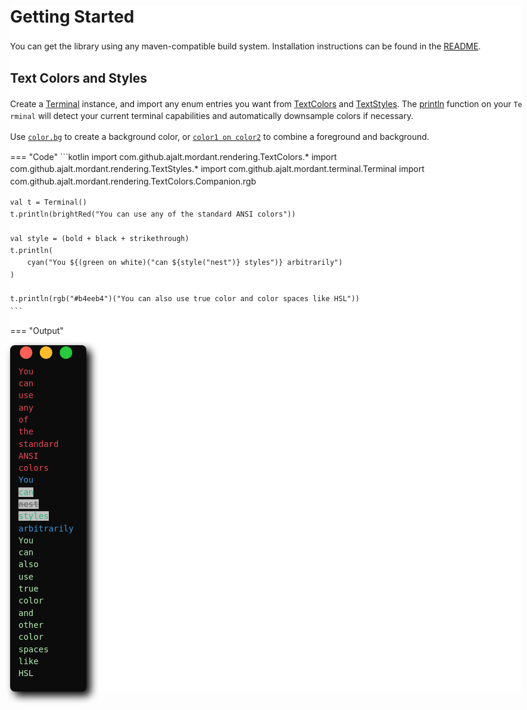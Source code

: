 # Getting Started

You can get the library using any maven-compatible build system.
Installation instructions can be found in the [README][README].

## Text Colors and Styles

Create a [Terminal] instance, and import any enum entries you want from [TextColors] and
[TextStyles]. The [println] function on your `Terminal` will detect your current terminal
capabilities and automatically downsample colors if necessary.

Use [`color.bg`][color.bg] to create a background color, or [`color1 on color2`][color.on] to
combine a foreground and background.

=== "Code"
    ```kotlin
    import com.github.ajalt.mordant.rendering.TextColors.*
    import com.github.ajalt.mordant.rendering.TextStyles.*
    import com.github.ajalt.mordant.terminal.Terminal
    import com.github.ajalt.mordant.rendering.TextColors.Companion.rgb
    
    val t = Terminal()
    t.println(brightRed("You can use any of the standard ANSI colors"))
    
    val style = (bold + black + strikethrough)
    t.println(
        cyan("You ${(green on white)("can ${style("nest")} styles")} arbitrarily")
    )
    
    t.println(rgb("#b4eeb4")("You can also use true color and color spaces like HSL"))
    ```

=== "Output"
    <div style="border-radius: 8px;width: fit-content;padding: 0.5em 1em;filter: drop-shadow(0.5em 0.5em 0.5em black);background-color: rgb(12 12 12);">
    <div style="margin: -0.5em 0px;font-size: 2em"><span style="color: #ff5f56;">●&nbsp;</span><span style="color: #ffbd2e">●&nbsp;</span><span style="color: #27c93f">●&nbsp;</span></div>
    <pre>
    <span style="color: #e74856">You</span><span style="color: #e74856"> </span><span style="color: #e74856">can</span><span style="color: #e74856"> </span><span style="color: #e74856">use</span><span style="color: #e74856"> </span><span style="color: #e74856">any</span><span style="color: #e74856"> </span><span style="color: #e74856">of</span><span style="color: #e74856"> </span><span style="color: #e74856">the</span><span style="color: #e74856"> </span><span style="color: #e74856">standard</span><span style="color: #e74856"> </span><span style="color: #e74856">ANSI</span><span style="color: #e74856"> </span><span style="color: #e74856">colors</span>
    <span style="color: #3a96dd">You</span><span style="color: #3a96dd"> </span><span style="color: #2fb479; background-color: #c0c0c0">can</span><span style="color: #2fb479; background-color: #c0c0c0"> </span><span style="color: #767676; background-color: #c0c0c0; font-weight: bold; text-decoration: line-through">nest</span><span style="color: #2fb479; background-color: #c0c0c0"> </span><span style="color: #2fb479; background-color: #c0c0c0">styles</span><span style="color: #3a96dd"> </span><span style="color: #3a96dd">arbitrarily</span>
    <span style="color: #b4eeb4">You</span><span style="color: #b4eeb4"> </span><span style="color: #b4eeb4">can</span><span style="color: #b4eeb4"> </span><span style="color: #b4eeb4">also</span><span style="color: #b4eeb4"> </span><span style="color: #b4eeb4">use</span><span style="color: #b4eeb4"> </span><span style="color: #b4eeb4">true</span><span style="color: #b4eeb4"> </span><span style="color: #b4eeb4">color</span><span style="color: #b4eeb4"> </span><span style="color: #b4eeb4">and</span><span style="color: #b4eeb4"> </span><span style="color: #b4eeb4">other</span><span style="color: #b4eeb4"> </span><span style="color: #b4eeb4">color</span><span style="color: #b4eeb4"> </span><span style="color: #b4eeb4">spaces</span><span style="color: #b4eeb4"> </span><span style="color: #b4eeb4">like</span><span style="color: #b4eeb4"> </span><span style="color: #b4eeb4">HSL</span>
    </pre>
    </div>


[ConfirmationPrompt]:       api/mordant/com.github.ajalt.mordant.terminal/-confirmation-prompt/index.html
[OverflowWrap]:             api/mordant/com.github.ajalt.mordant.rendering/-overflow-wrap/index.html
[Prompt]:                   api/mordant/com.github.ajalt.mordant.terminal/-prompt/index.html
[README]:                   https://github.com/ajalt/mordant
[StringPrompt]:             api/mordant/com.github.ajalt.mordant.terminal/-string-prompt/index.html
[Terminal.animation]:       api/mordant/com.github.ajalt.mordant.animation/animation.html
[Terminal.prompt]:          api/mordant/com.github.ajalt.mordant.terminal/-terminal/prompt.html
[Terminal.textAnimation]:   api/mordant/com.github.ajalt.mordant.animation/text-animation.html
[Terminal]:                 api/mordant/com.github.ajalt.mordant.terminal/-terminal/index.html
[TextAlign]:                api/mordant/com.github.ajalt.mordant.rendering/-text-align/index.html
[TextColors]:               api/mordant/com.github.ajalt.mordant.rendering/-text-colors/index.html
[TextStyles]:               api/mordant/com.github.ajalt.mordant.rendering/-text-styles/index.html
[Text]:                     api/mordant/com.github.ajalt.mordant.widgets/-text/index.html
[Whitespace]:               api/mordant/com.github.ajalt.mordant.rendering/-whitespace/index.html
[YesNoPrompt]:              api/mordant/com.github.ajalt.mordant.terminal/-yes-no-prompt/index.html
[animateOnCoroutine]:       api/extensions/mordant-coroutines/com.github.ajalt.mordant.animation.coroutines/animate-in-coroutine.html
[animateOnThread]:          api/mordant/com.github.ajalt.mordant.animation.progress/animate-on-thread.html
[color.bg]:                 api/mordant/com.github.ajalt.mordant.rendering/-text-style/bg.html
[color.on]:                 api/mordant/com.github.ajalt.mordant.rendering/-text-style/on.html
[cursor]:                   api/mordant/com.github.ajalt.mordant.terminal/-terminal/cursor.html
[grid]:                     api/mordant/com.github.ajalt.mordant.table/grid.html
[horizontalLayout]:         api/mordant/com.github.ajalt.mordant.table/horizontal-layout.html
[println]:                  api/mordant/com.github.ajalt.mordant.terminal/-terminal/println.html
[progress.advance]:         api/mordant/com.github.ajalt.mordant.animation/-progress-animation/advance.html
[progress.build]:           api/mordant/com.github.ajalt.mordant.widgets/-progress-layout/build.html
[progress.start]:           api/mordant/com.github.ajalt.mordant.animation/-progress-animation/start.html
[progress.update]:          api/mordant/com.github.ajalt.mordant.animation/-progress-animation/update.html
[progressAnimation]:        api/mordant/com.github.ajalt.mordant.animation/progress-animation.html
[table]:                    api/mordant/com.github.ajalt.mordant.table/table.html
[verticalLayout]:           api/mordant/com.github.ajalt.mordant.table/vertical-layout.html